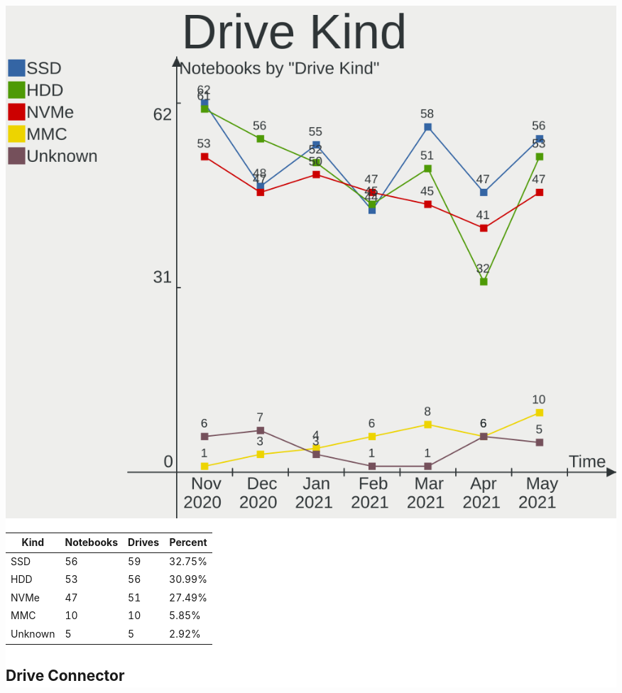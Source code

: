 ![Drive Kind](./images/line_chart/drive_kind.svg)

| Kind    | Notebooks | Drives | Percent |
|---------|-----------|--------|---------|
| SSD     | 56        | 59     | 32.75%  |
| HDD     | 53        | 56     | 30.99%  |
| NVMe    | 47        | 51     | 27.49%  |
| MMC     | 10        | 10     | 5.85%   |
| Unknown | 5         | 5      | 2.92%   |

Drive Connector
---------------
